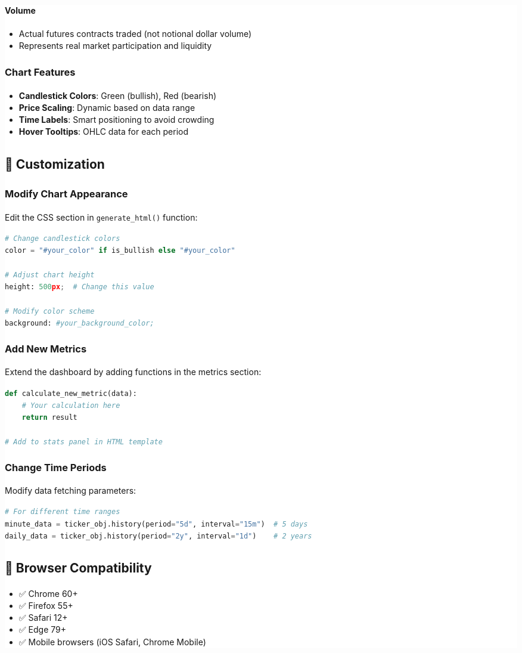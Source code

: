 #### Volume
- Actual futures contracts traded (not notional dollar volume)
- Represents real market participation and liquidity

### Chart Features
- **Candlestick Colors**: Green (bullish), Red (bearish)
- **Price Scaling**: Dynamic based on data range
- **Time Labels**: Smart positioning to avoid crowding
- **Hover Tooltips**: OHLC data for each period

## 🎨 Customization

### Modify Chart Appearance
Edit the CSS section in `generate_html()` function:

```python
# Change candlestick colors
color = "#your_color" if is_bullish else "#your_color"

# Adjust chart height
height: 500px;  # Change this value

# Modify color scheme
background: #your_background_color;
```

### Add New Metrics
Extend the dashboard by adding functions in the metrics section:

```python
def calculate_new_metric(data):
    # Your calculation here
    return result

# Add to stats panel in HTML template
```

### Change Time Periods
Modify data fetching parameters:

```python
# For different time ranges
minute_data = ticker_obj.history(period="5d", interval="15m")  # 5 days
daily_data = ticker_obj.history(period="2y", interval="1d")    # 2 years
```

## 📱 Browser Compatibility

- ✅ Chrome 60+
- ✅ Firefox 55+
- ✅ Safari 12+
- ✅ Edge 79+
- ✅ Mobile browsers (iOS Safari, Chrome Mobile)
